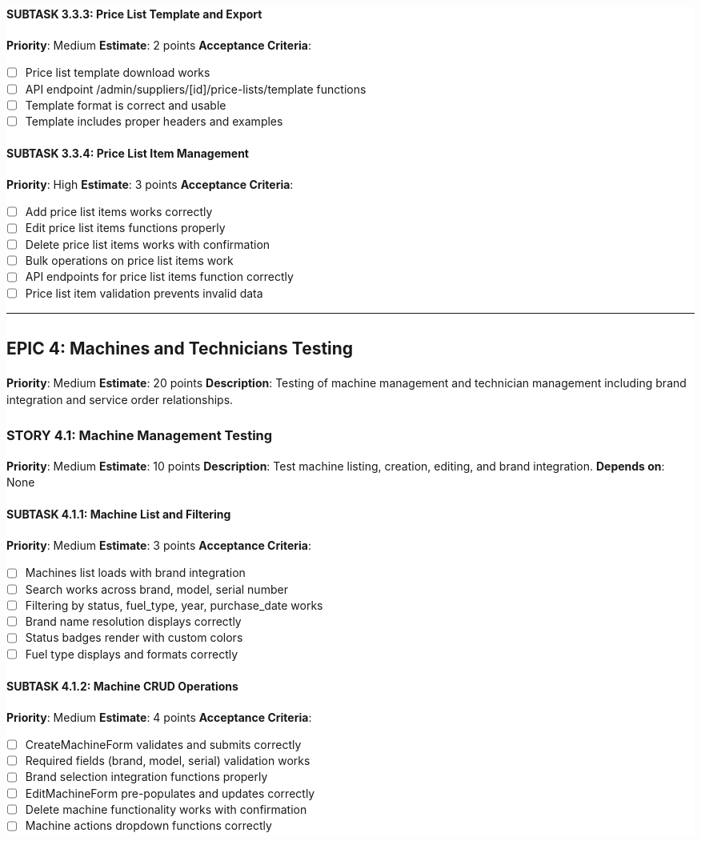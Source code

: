 #### SUBTASK 3.3.3: Price List Template and Export
**Priority**: Medium
**Estimate**: 2 points
**Acceptance Criteria**:
- [ ] Price list template download works
- [ ] API endpoint /admin/suppliers/[id]/price-lists/template functions
- [ ] Template format is correct and usable
- [ ] Template includes proper headers and examples

#### SUBTASK 3.3.4: Price List Item Management
**Priority**: High
**Estimate**: 3 points
**Acceptance Criteria**:
- [ ] Add price list items works correctly
- [ ] Edit price list items functions properly
- [ ] Delete price list items works with confirmation
- [ ] Bulk operations on price list items work
- [ ] API endpoints for price list items function correctly
- [ ] Price list item validation prevents invalid data

---

## EPIC 4: Machines and Technicians Testing
**Priority**: Medium
**Estimate**: 20 points
**Description**: Testing of machine management and technician management including brand integration and service order relationships.

### STORY 4.1: Machine Management Testing
**Priority**: Medium
**Estimate**: 10 points
**Description**: Test machine listing, creation, editing, and brand integration.
**Depends on**: None

#### SUBTASK 4.1.1: Machine List and Filtering
**Priority**: Medium
**Estimate**: 3 points
**Acceptance Criteria**:
- [ ] Machines list loads with brand integration
- [ ] Search works across brand, model, serial number
- [ ] Filtering by status, fuel_type, year, purchase_date works
- [ ] Brand name resolution displays correctly
- [ ] Status badges render with custom colors
- [ ] Fuel type displays and formats correctly

#### SUBTASK 4.1.2: Machine CRUD Operations
**Priority**: Medium
**Estimate**: 4 points
**Acceptance Criteria**:
- [ ] CreateMachineForm validates and submits correctly
- [ ] Required fields (brand, model, serial) validation works
- [ ] Brand selection integration functions properly
- [ ] EditMachineForm pre-populates and updates correctly
- [ ] Delete machine functionality works with confirmation
- [ ] Machine actions dropdown functions correctly
